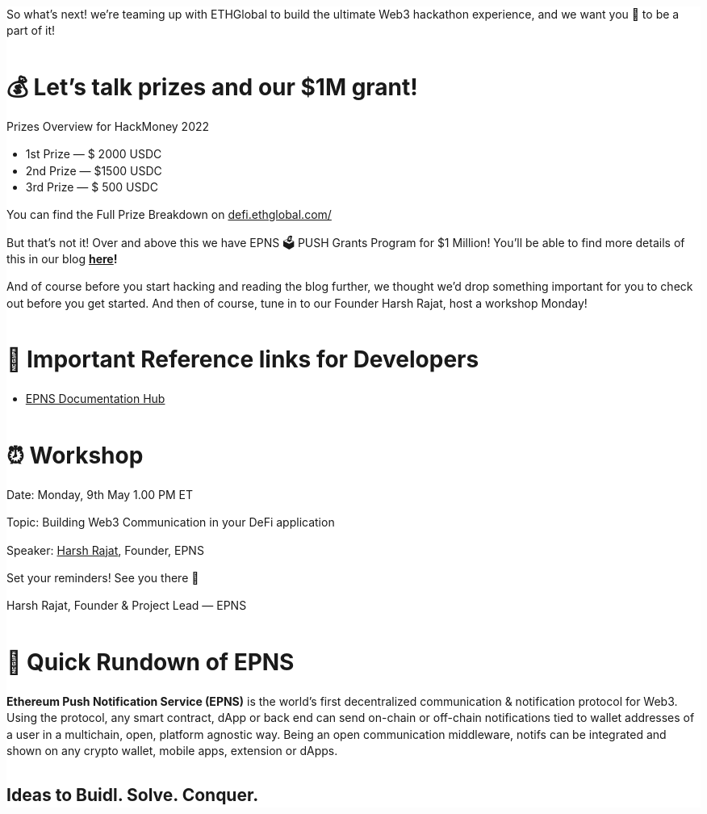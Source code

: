 So what’s next! we’re teaming up with ETHGlobal to build the ultimate Web3 hackathon experience, and we want you 🫵 to be a part of it!

💰 Let’s talk prizes and our $1M grant!
=======================================

Prizes Overview for HackMoney 2022

*   1st Prize — $ 2000 USDC
*   2nd Prize — $1500 USDC
*   3rd Prize — $ 500 USDC

You can find the Full Prize Breakdown on [defi.ethglobal.com/](https://defi.ethglobal.com/)

But that’s not it! Over and above this we have EPNS 🗳️ PUSH Grants Program for $1 Million! You’ll be able to find more details of this in our blog [**here**](https://medium.com/ethereum-push-notification-service/push-grants-program-going-live-6841515f95d8)**!**

And of course before you start hacking and reading the blog further, we thought we’d drop something important for you to check out before you get started. And then of course, tune in to our Founder Harsh Rajat, host a workshop Monday!

🔗 Important Reference links for Developers
===========================================

*   [EPNS Documentation Hub](https://docs.epns.io/)

⏰ Workshop
==========

Date: Monday, 9th May 1.00 PM ET

Topic: Building Web3 Communication in your DeFi application

Speaker: [Harsh Rajat](http://twitter.com/harshrajat), Founder, EPNS

Set your reminders! See you there 👋

<VideoContainer>
<iframe width="100%" height="100%" style={{ borderRadius: "32px" }} src="https://www.youtube.com/embed/XsKGDVdKEFc" title="EPNS  Building Web3 Communication in your DeFi application" frameborder="0" allow="accelerometer; autoplay; clipboard-write; encrypted-media; gyroscope; picture-in-picture; web-share" allowfullscreen></iframe>
</VideoContainer>

<ImageText>Harsh Rajat, Founder & Project Lead — EPNS</ImageText>

🔔 Quick Rundown of EPNS
========================

**Ethereum Push Notification Service (EPNS)** is the world’s first decentralized communication & notification protocol for Web3. Using the protocol, any smart contract, dApp or back end can send on-chain or off-chain notifications tied to wallet addresses of a user in a multichain, open, platform agnostic way. Being an open communication middleware, notifs can be integrated and shown on any crypto wallet, mobile apps, extension or dApps.

Ideas to Buidl. Solve. Conquer.
-------------------------------
